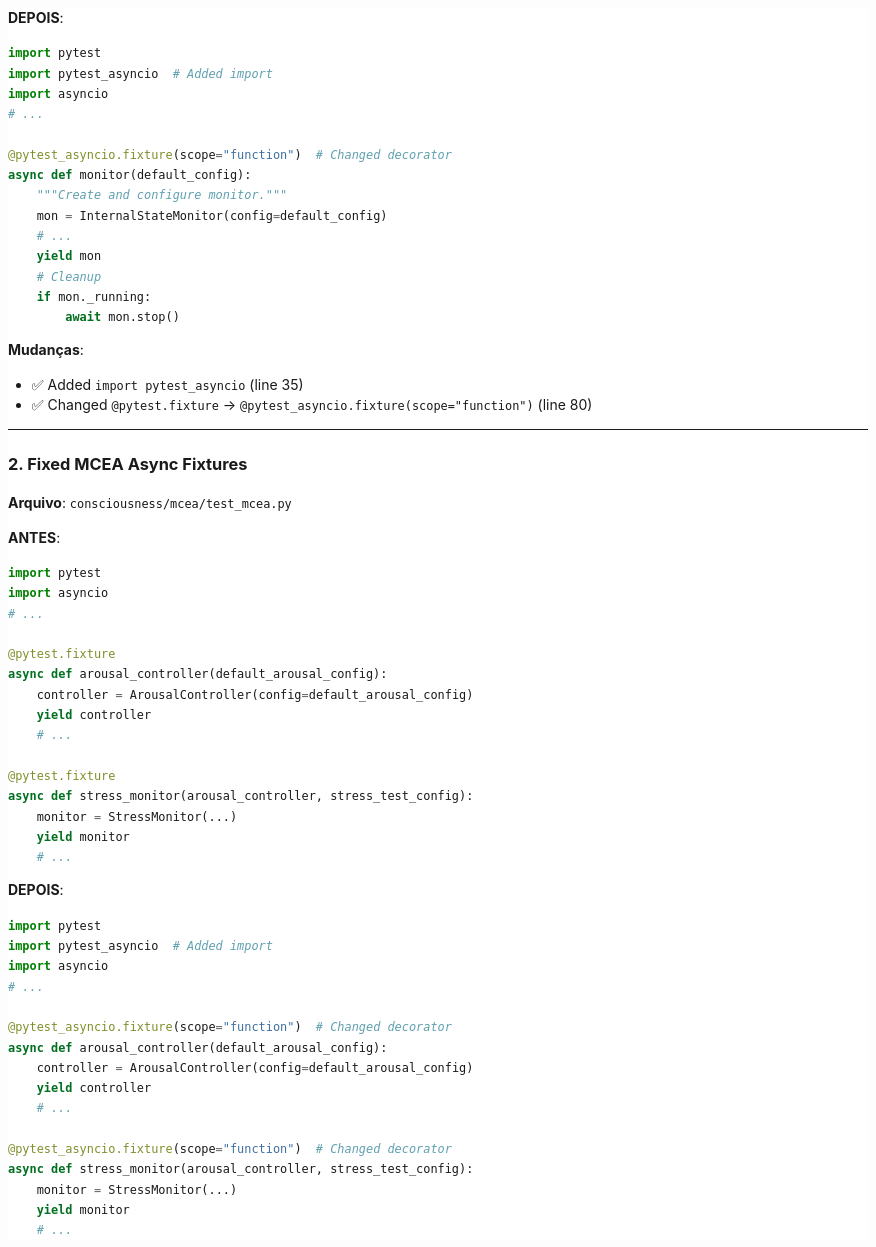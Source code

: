 **DEPOIS**:
```python
import pytest
import pytest_asyncio  # Added import
import asyncio
# ...

@pytest_asyncio.fixture(scope="function")  # Changed decorator
async def monitor(default_config):
    """Create and configure monitor."""
    mon = InternalStateMonitor(config=default_config)
    # ...
    yield mon
    # Cleanup
    if mon._running:
        await mon.stop()
```

**Mudanças**:
- ✅ Added `import pytest_asyncio` (line 35)
- ✅ Changed `@pytest.fixture` → `@pytest_asyncio.fixture(scope="function")` (line 80)

---

### 2. Fixed MCEA Async Fixtures

**Arquivo**: `consciousness/mcea/test_mcea.py`

**ANTES**:
```python
import pytest
import asyncio
# ...

@pytest.fixture
async def arousal_controller(default_arousal_config):
    controller = ArousalController(config=default_arousal_config)
    yield controller
    # ...

@pytest.fixture
async def stress_monitor(arousal_controller, stress_test_config):
    monitor = StressMonitor(...)
    yield monitor
    # ...
```

**DEPOIS**:
```python
import pytest
import pytest_asyncio  # Added import
import asyncio
# ...

@pytest_asyncio.fixture(scope="function")  # Changed decorator
async def arousal_controller(default_arousal_config):
    controller = ArousalController(config=default_arousal_config)
    yield controller
    # ...

@pytest_asyncio.fixture(scope="function")  # Changed decorator
async def stress_monitor(arousal_controller, stress_test_config):
    monitor = StressMonitor(...)
    yield monitor
    # ...
```
